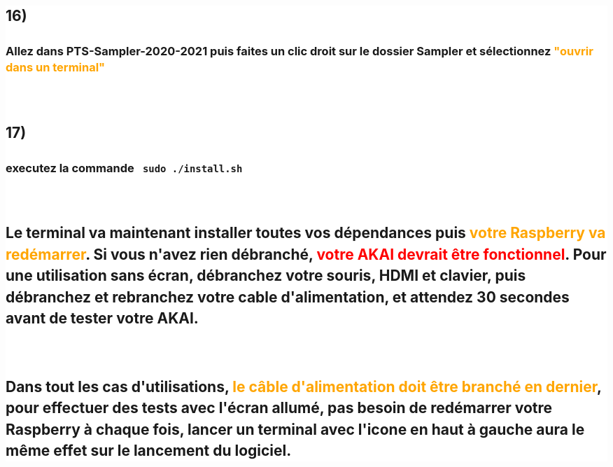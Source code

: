 ## 16)
### Allez dans PTS-Sampler-2020-2021 puis faites un clic droit sur le dossier Sampler et sélectionnez <span style="color: orange">"ouvrir dans un terminal"</span>
<br/>

## 17)
### executez la commande ` sudo ./install.sh`
<br/>

## Le terminal va maintenant installer toutes vos dépendances puis <span style="color: orange">votre Raspberry va redémarrer</span>. Si vous n'avez rien débranché, <span style="color: red">votre AKAI devrait être fonctionnel</span>. Pour une utilisation sans écran, débranchez votre souris, HDMI et clavier, puis débranchez et rebranchez votre cable d'alimentation, et attendez 30 secondes avant de tester votre AKAI.
<br/>

## Dans tout les cas d'utilisations, <span style="color: orange">le câble d'alimentation doit être branché en dernier</span>, pour effectuer des tests avec l'écran allumé, pas besoin de redémarrer votre Raspberry à chaque fois, lancer un terminal avec l'icone en haut à gauche aura le même effet sur le lancement du logiciel.

